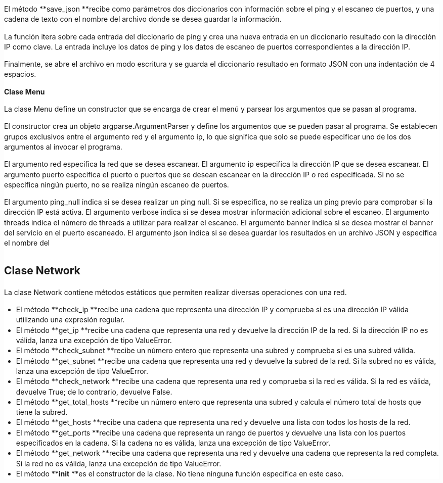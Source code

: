 El método **save_json **recibe como parámetros dos diccionarios con información sobre el ping y el escaneo de puertos, y una cadena de texto con el nombre del archivo donde se desea guardar la información.

La función itera sobre cada entrada del diccionario de ping y crea una nueva entrada en un diccionario resultado con la dirección IP como clave. La entrada incluye los datos de ping y los datos de escaneo de puertos correspondientes a la dirección IP.

Finalmente, se abre el archivo en modo escritura y se guarda el diccionario resultado en formato JSON con una indentación de 4 espacios.

**Clase Menu**

 La clase Menu define un constructor que se encarga de crear el menú y parsear los argumentos que se pasan al programa.

El constructor crea un objeto argparse.ArgumentParser y define los argumentos que se pueden pasar al programa. Se establecen grupos exclusivos entre el argumento red y el argumento ip, lo que significa que solo se puede especificar uno de los dos argumentos al invocar el programa.

El argumento red especifica la red que se desea escanear. El argumento ip especifica la dirección IP que se desea escanear. El argumento puerto especifica el puerto o puertos que se desean escanear en la dirección IP o red especificada. Si no se especifica ningún puerto, no se realiza ningún escaneo de puertos.

El argumento ping_null indica si se desea realizar un ping null. Si se especifica, no se realiza un ping previo para comprobar si la dirección IP está activa. El argumento verbose indica si se desea mostrar información adicional sobre el escaneo. El argumento threads indica el número de threads a utilizar para realizar el escaneo. El argumento banner indica si se desea mostrar el banner del servicio en el puerto escaneado. El argumento json indica si se desea guardar los resultados en un archivo JSON y especifica el nombre del


## Clase Network

La clase Network contiene métodos estáticos que permiten realizar diversas operaciones con una red.



* El método **check_ip **recibe una cadena que representa una dirección IP y comprueba si es una dirección IP válida utilizando una expresión regular.
* El método **get_ip **recibe una cadena que representa una red y devuelve la dirección IP de la red. Si la dirección IP no es válida, lanza una excepción de tipo ValueError.
* El método **check_subnet **recibe un número entero que representa una subred y comprueba si es una subred válida.
* El método **get_subnet **recibe una cadena que representa una red y devuelve la subred de la red. Si la subred no es válida, lanza una excepción de tipo ValueError.
* El método **check_network **recibe una cadena que representa una red y comprueba si la red es válida. Si la red es válida, devuelve True; de lo contrario, devuelve False.
* El método **get_total_hosts **recibe un número entero que representa una subred y calcula el número total de hosts que tiene la subred.
* El método **get_hosts **recibe una cadena que representa una red y devuelve una lista con todos los hosts de la red.
* El método **get_ports **recibe una cadena que representa un rango de puertos y devuelve una lista con los puertos especificados en la cadena. Si la cadena no es válida, lanza una excepción de tipo ValueError.
* El método **get_network **recibe una cadena que representa una red y devuelve una cadena que representa la red completa. Si la red no es válida, lanza una excepción de tipo ValueError.
* El método **__init__ **es el constructor de la clase. No tiene ninguna función específica en este caso.
